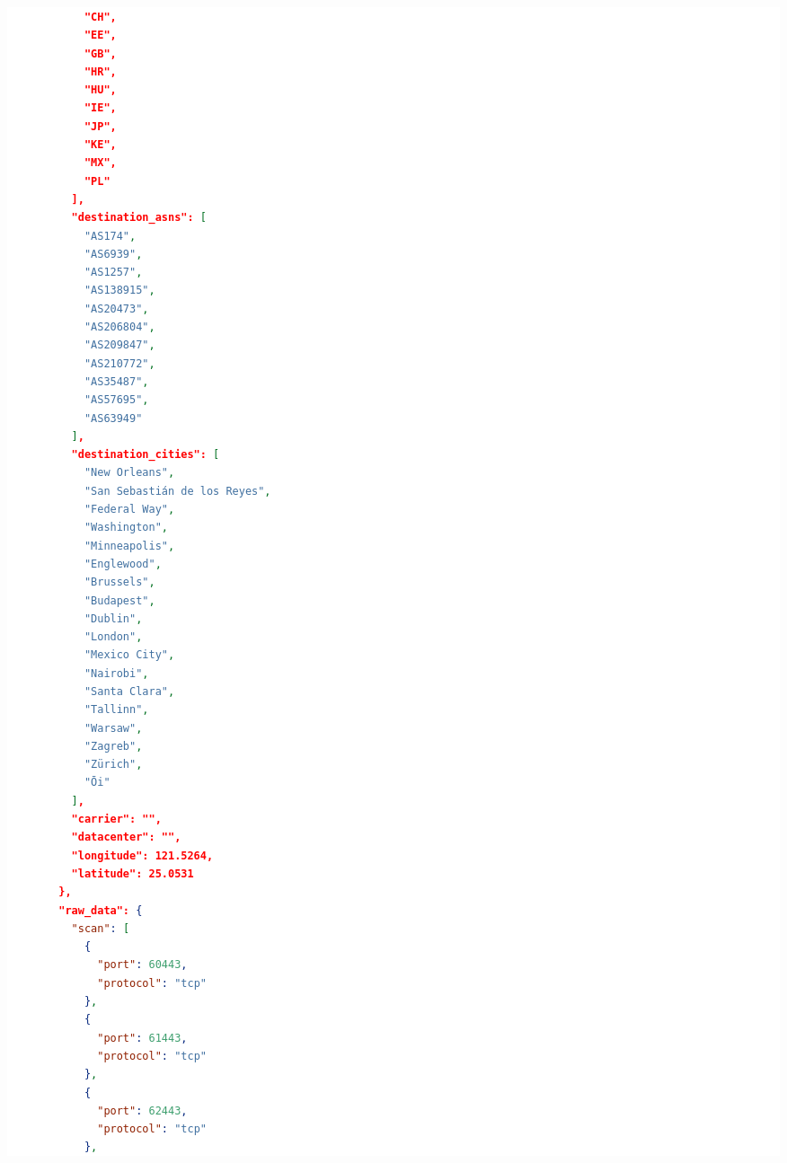 ```json
            "CH",
            "EE",
            "GB",
            "HR",
            "HU",
            "IE",
            "JP",
            "KE",
            "MX",
            "PL"
          ],
          "destination_asns": [
            "AS174",
            "AS6939",
            "AS1257",
            "AS138915",
            "AS20473",
            "AS206804",
            "AS209847",
            "AS210772",
            "AS35487",
            "AS57695",
            "AS63949"
          ],
          "destination_cities": [
            "New Orleans",
            "San Sebastián de los Reyes",
            "Federal Way",
            "Washington",
            "Minneapolis",
            "Englewood",
            "Brussels",
            "Budapest",
            "Dublin",
            "London",
            "Mexico City",
            "Nairobi",
            "Santa Clara",
            "Tallinn",
            "Warsaw",
            "Zagreb",
            "Zürich",
            "Ōi"
          ],
          "carrier": "",
          "datacenter": "",
          "longitude": 121.5264,
          "latitude": 25.0531
        },
        "raw_data": {
          "scan": [
            {
              "port": 60443,
              "protocol": "tcp"
            },
            {
              "port": 61443,
              "protocol": "tcp"
            },
            {
              "port": 62443,
              "protocol": "tcp"
            },
```